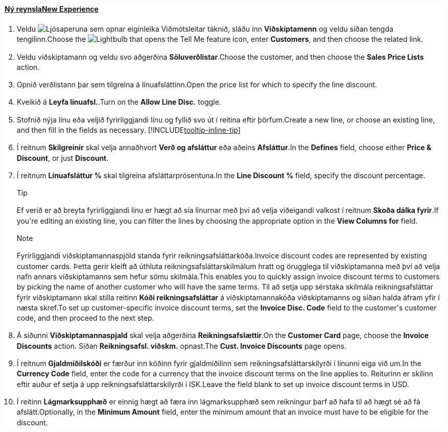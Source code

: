 #### <a name="new-experience"></a>[<span data-ttu-id="46efc-184">Ný reynsla</span><span class="sxs-lookup"><span data-stu-id="46efc-184">New Experience</span></span>](#tab/new-experience/)  

1. <span data-ttu-id="46efc-185">Veldu ![Ljósaperuna sem opnar eiginleika Viðmótsleitar](media/ui-search/search_small.png "Segðu mér hvað þú vilt gera") táknið, sláðu inn **Viðskiptamenn** og veldu síðan tengda tengilinn.</span><span class="sxs-lookup"><span data-stu-id="46efc-185">Choose the ![Lightbulb that opens the Tell Me feature](media/ui-search/search_small.png "Tell me what you want to do") icon, enter **Customers**, and then choose the related link.</span></span>
2. <span data-ttu-id="46efc-186">Veldu viðskiptamann og veldu svo aðgerðina **Söluverðlistar**.</span><span class="sxs-lookup"><span data-stu-id="46efc-186">Choose the customer, and then choose the **Sales Price Lists** action.</span></span>
3. <span data-ttu-id="46efc-187">Opnið verðlistann þar sem tilgreina á línuafsláttinn.</span><span class="sxs-lookup"><span data-stu-id="46efc-187">Open the price list for which to specify the line discount.</span></span>
4. <span data-ttu-id="46efc-188">Kveikið á **Leyfa línuafsl.**.</span><span class="sxs-lookup"><span data-stu-id="46efc-188">Turn on the **Allow Line Disc.** toggle.</span></span>
5. <span data-ttu-id="46efc-189">Stofnið nýja línu eða veljið fyrirliggjandi línu og fyllið svo út í reitina eftir þörfum.</span><span class="sxs-lookup"><span data-stu-id="46efc-189">Create a new line, or choose an existing line, and then fill in the fields as necessary.</span></span> [!INCLUDE[tooltip-inline-tip](includes/tooltip-inline-tip_md.md)]
6. <span data-ttu-id="46efc-190">Í reitnum **Skilgreinir** skal velja annaðhvort **Verð og afsláttur** eða aðeins **Afsláttur**.</span><span class="sxs-lookup"><span data-stu-id="46efc-190">In the **Defines** field, choose either **Price & Discount**, or just **Discount**.</span></span> 
7. <span data-ttu-id="46efc-191">Í reitnum **Línuafsláttur %** skal tilgreina afsláttarprósentuna.</span><span class="sxs-lookup"><span data-stu-id="46efc-191">In the **Line Discount %** field, specify the discount percentage.</span></span>

    > [!TIP]
    > <span data-ttu-id="46efc-192">Ef verið er að breyta fyrirliggjandi línu er hægt að sía línurnar með því að velja viðeigandi valkost í reitnum **Skoða dálka fyrir**.</span><span class="sxs-lookup"><span data-stu-id="46efc-192">If you're editing an existing line, you can filter the lines by choosing the appropriate option in the **View Columns for** field.</span></span>

    > [!NOTE]  
    > <span data-ttu-id="46efc-193">Fyrirliggjandi viðskiptamannaspjöld standa fyrir reikningsafsláttarkóða.</span><span class="sxs-lookup"><span data-stu-id="46efc-193">Invoice discount codes are represented by existing customer cards.</span></span> <span data-ttu-id="46efc-194">Þetta gerir kleift að úthluta reikningsafsláttarskilmálum hratt og örugglega til viðskiptamanna með því að velja nafn annars viðskiptamanns sem hefur sömu skilmála.</span><span class="sxs-lookup"><span data-stu-id="46efc-194">This enables you to quickly assign invoice discount terms to customers by picking the name of another customer who will have the same terms.</span></span> <span data-ttu-id="46efc-195">Til að setja upp sérstaka skilmála reikningsafsláttar fyrir viðskiptamann skal stilla reitinn **Kóði reikningsafsláttar** á viðskiptamannakóða viðskiptamanns og síðan halda áfram yfir í næsta skref.</span><span class="sxs-lookup"><span data-stu-id="46efc-195">To set up customer-specific invoice discount terms, set the **Invoice Disc. Code** field to the customer's customer code, and then proceed to the next step.</span></span>

8. <span data-ttu-id="46efc-196">Á síðunni **Viðskiptamannaspjald** skal velja aðgerðina **Reikningsafslættir**.</span><span class="sxs-lookup"><span data-stu-id="46efc-196">On the **Customer Card** page, choose the **Invoice Discounts** action.</span></span> <span data-ttu-id="46efc-197">Síðan **Reikningsafsl. viðskm.** opnast.</span><span class="sxs-lookup"><span data-stu-id="46efc-197">The **Cust. Invoice Discounts** page opens.</span></span>
9. <span data-ttu-id="46efc-198">Í reitnum **Gjaldmiðilskóði** er færður inn kóðinn fyrir gjaldmiðilinn sem reikningsafsláttarskilyrði í línunni eiga við um.</span><span class="sxs-lookup"><span data-stu-id="46efc-198">In the **Currency Code** field, enter the code for a currency that the invoice discount terms on the line applies to.</span></span> <span data-ttu-id="46efc-199">Reiturinn er skilinn eftir auður ef setja á upp reikningsafsláttarskilyrði í ISK.</span><span class="sxs-lookup"><span data-stu-id="46efc-199">Leave the field blank to set up invoice discount terms in USD.</span></span>
10. <span data-ttu-id="46efc-200">Í reitinn **Lágmarksupphæð** er einnig hægt að færa inn lágmarksupphæð sem reikningur þarf að hafa til að hægt sé að fá afslátt.</span><span class="sxs-lookup"><span data-stu-id="46efc-200">Optionally, in the **Minimum Amount** field, enter the minimum amount that an invoice must have to be eligible for the discount.</span></span>
